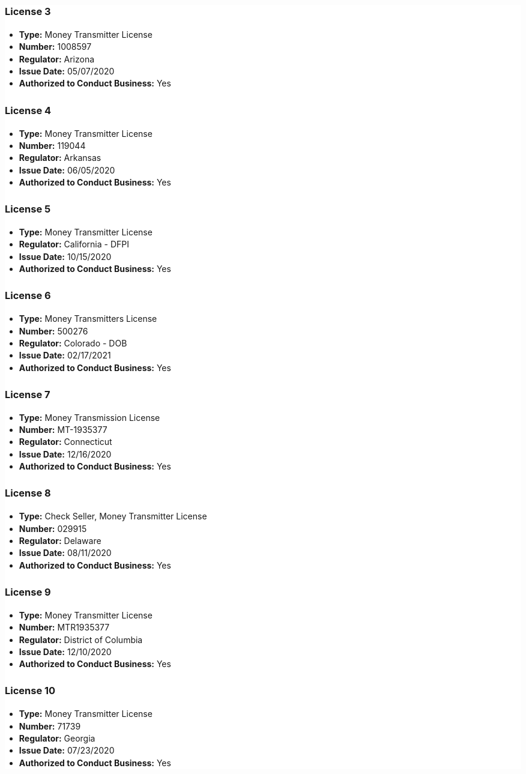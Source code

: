 ### License 3
- **Type:** Money Transmitter License
- **Number:** 1008597
- **Regulator:** Arizona
- **Issue Date:** 05/07/2020
- **Authorized to Conduct Business:** Yes

### License 4
- **Type:** Money Transmitter License
- **Number:** 119044
- **Regulator:** Arkansas
- **Issue Date:** 06/05/2020
- **Authorized to Conduct Business:** Yes

### License 5
- **Type:** Money Transmitter License
- **Regulator:** California - DFPI
- **Issue Date:** 10/15/2020
- **Authorized to Conduct Business:** Yes

### License 6
- **Type:** Money Transmitters License
- **Number:** 500276
- **Regulator:** Colorado - DOB
- **Issue Date:** 02/17/2021
- **Authorized to Conduct Business:** Yes

### License 7
- **Type:** Money Transmission License
- **Number:** MT-1935377
- **Regulator:** Connecticut
- **Issue Date:** 12/16/2020
- **Authorized to Conduct Business:** Yes

### License 8
- **Type:** Check Seller, Money Transmitter License
- **Number:** 029915
- **Regulator:** Delaware
- **Issue Date:** 08/11/2020
- **Authorized to Conduct Business:** Yes

### License 9
- **Type:** Money Transmitter License
- **Number:** MTR1935377
- **Regulator:** District of Columbia
- **Issue Date:** 12/10/2020
- **Authorized to Conduct Business:** Yes

### License 10
- **Type:** Money Transmitter License
- **Number:** 71739
- **Regulator:** Georgia
- **Issue Date:** 07/23/2020
- **Authorized to Conduct Business:** Yes
